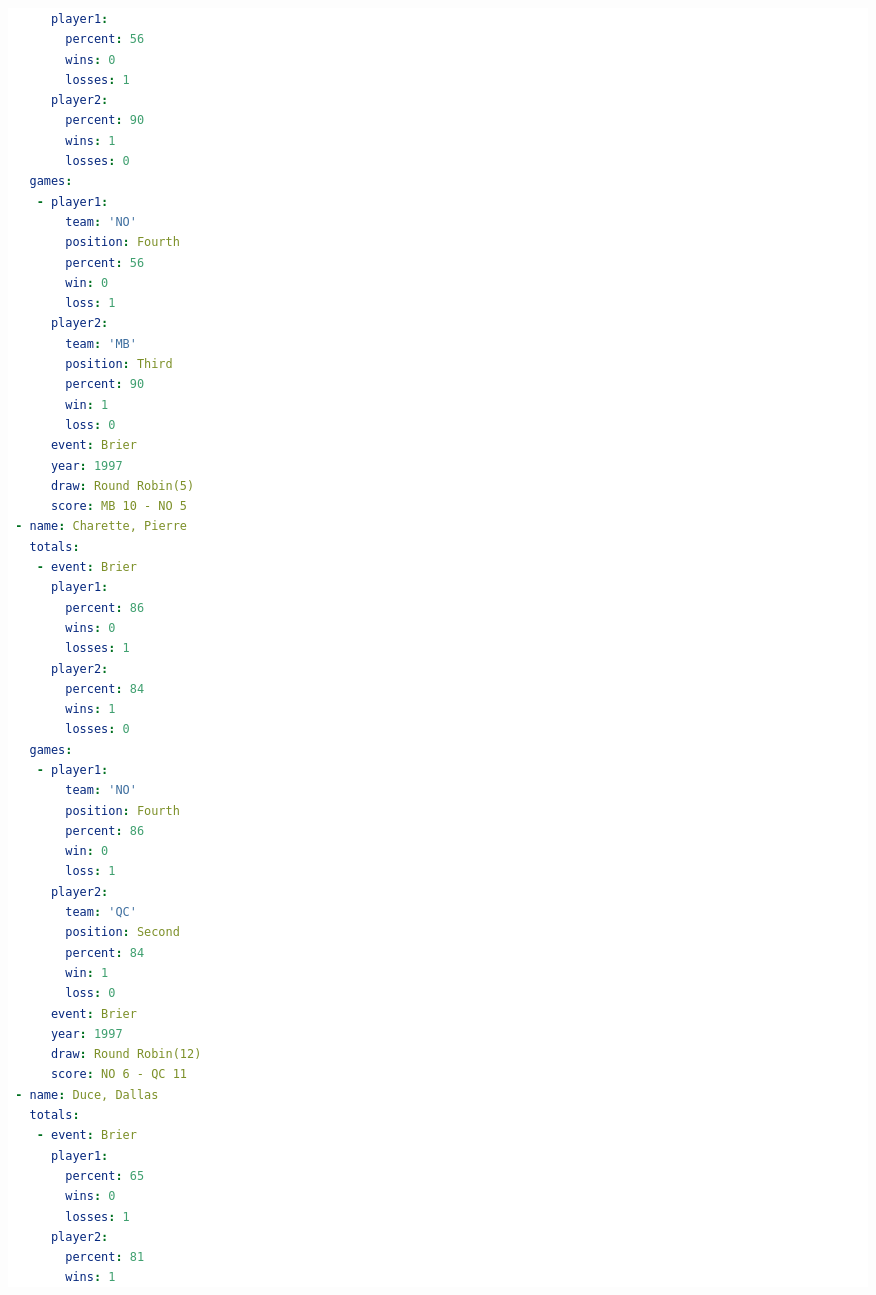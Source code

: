 ```yaml
      player1:
        percent: 56
        wins: 0
        losses: 1
      player2:
        percent: 90
        wins: 1
        losses: 0
   games:
    - player1:
        team: 'NO'
        position: Fourth
        percent: 56
        win: 0
        loss: 1
      player2:
        team: 'MB'
        position: Third
        percent: 90
        win: 1
        loss: 0
      event: Brier
      year: 1997
      draw: Round Robin(5)
      score: MB 10 - NO 5
 - name: Charette, Pierre
   totals:
    - event: Brier
      player1:
        percent: 86
        wins: 0
        losses: 1
      player2:
        percent: 84
        wins: 1
        losses: 0
   games:
    - player1:
        team: 'NO'
        position: Fourth
        percent: 86
        win: 0
        loss: 1
      player2:
        team: 'QC'
        position: Second
        percent: 84
        win: 1
        loss: 0
      event: Brier
      year: 1997
      draw: Round Robin(12)
      score: NO 6 - QC 11
 - name: Duce, Dallas
   totals:
    - event: Brier
      player1:
        percent: 65
        wins: 0
        losses: 1
      player2:
        percent: 81
        wins: 1
```